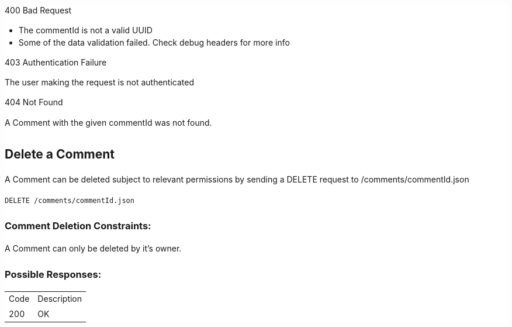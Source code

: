   </tr>
  <tr>
   <td>400
   </td>
   <td>Bad Request
      <ul>
        <li>The commentId is not a valid UUID</li>
        <li>Some of the data validation failed. Check debug headers for more info</li>
      </ul>
   </td>
  </tr>
  <tr>
   <td>403
   </td>
   <td>Authentication Failure

The user making the request is not authenticated
   </td>
  </tr>
  <tr>
   <td>404
   </td>
   <td>Not Found

A Comment with the given commentId was not found.
   </td>
  </tr>
</table>



## Delete a Comment

A Comment can be deleted subject to relevant permissions by sending a DELETE request to /comments/commentId.json

```
DELETE /comments/commentId.json
```

### Comment Deletion Constraints:

A Comment can only be deleted by it’s owner.


### Possible Responses:


<table class="table-parameters">
  <tr>
   <td>Code
   </td>
   <td>Description
   </td>
  </tr>
  <tr>
   <td>200
   </td>
   <td>OK<br/>
